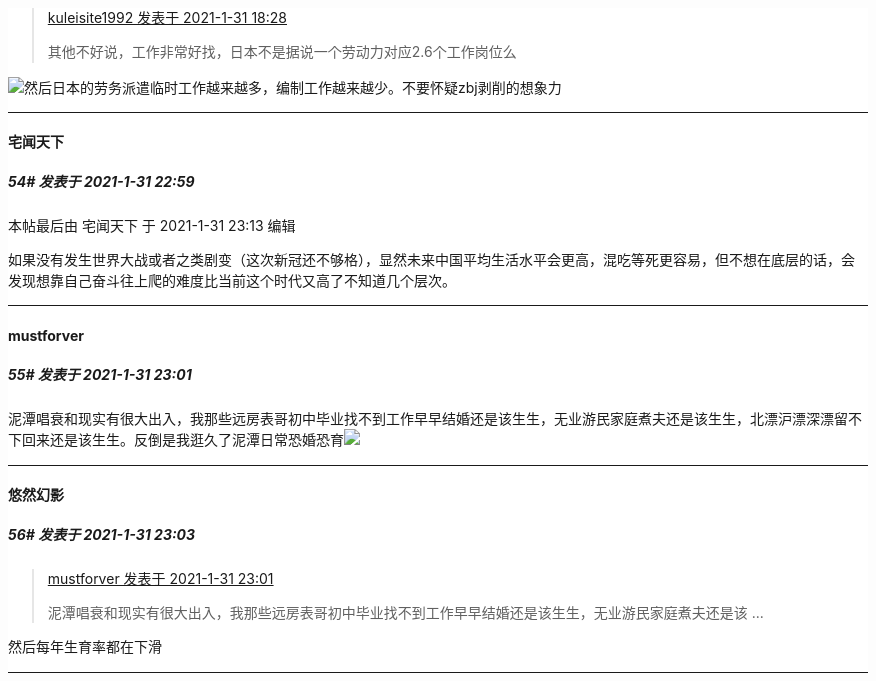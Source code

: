 

<blockquote><a href="httphttps://bbs.saraba1st.com/2b/forum.php?mod=redirect&amp;goto=findpost&amp;pid=50199645&amp;ptid=1985589" target="_blank">kuleisite1992 发表于 2021-1-31 18:28</a>

其他不好说，工作非常好找，日本不是据说一个劳动力对应2.6个工作岗位么</blockquote>
<img src="https://static.saraba1st.com/image/smiley/face2017/004.gif" referrerpolicy="no-referrer">然后日本的劳务派遣临时工作越来越多，编制工作越来越少。不要怀疑zbj剥削的想象力







*****

####  宅闻天下  
##### 54#       发表于 2021-1-31 22:59



 本帖最后由 宅闻天下 于 2021-1-31 23:13 编辑 

如果没有发生世界大战或者之类剧变（这次新冠还不够格），显然未来中国平均生活水平会更高，混吃等死更容易，但不想在底层的话，会发现想靠自己奋斗往上爬的难度比当前这个时代又高了不知道几个层次。







*****

####  mustforver  
##### 55#       发表于 2021-1-31 23:01




泥潭唱衰和现实有很大出入，我那些远房表哥初中毕业找不到工作早早结婚还是该生生，无业游民家庭煮夫还是该生生，北漂沪漂深漂留不下回来还是该生生。反倒是我逛久了泥潭日常恐婚恐育<img src="https://static.saraba1st.com/image/smiley/face2017/037.png" referrerpolicy="no-referrer">







*****

####  悠然幻影  
##### 56#       发表于 2021-1-31 23:03



<blockquote><a href="httphttps://bbs.saraba1st.com/2b/forum.php?mod=redirect&amp;goto=findpost&amp;pid=50201993&amp;ptid=1985589" target="_blank">mustforver 发表于 2021-1-31 23:01</a>

泥潭唱衰和现实有很大出入，我那些远房表哥初中毕业找不到工作早早结婚还是该生生，无业游民家庭煮夫还是该 ...</blockquote>
然后每年生育率都在下滑








*****
